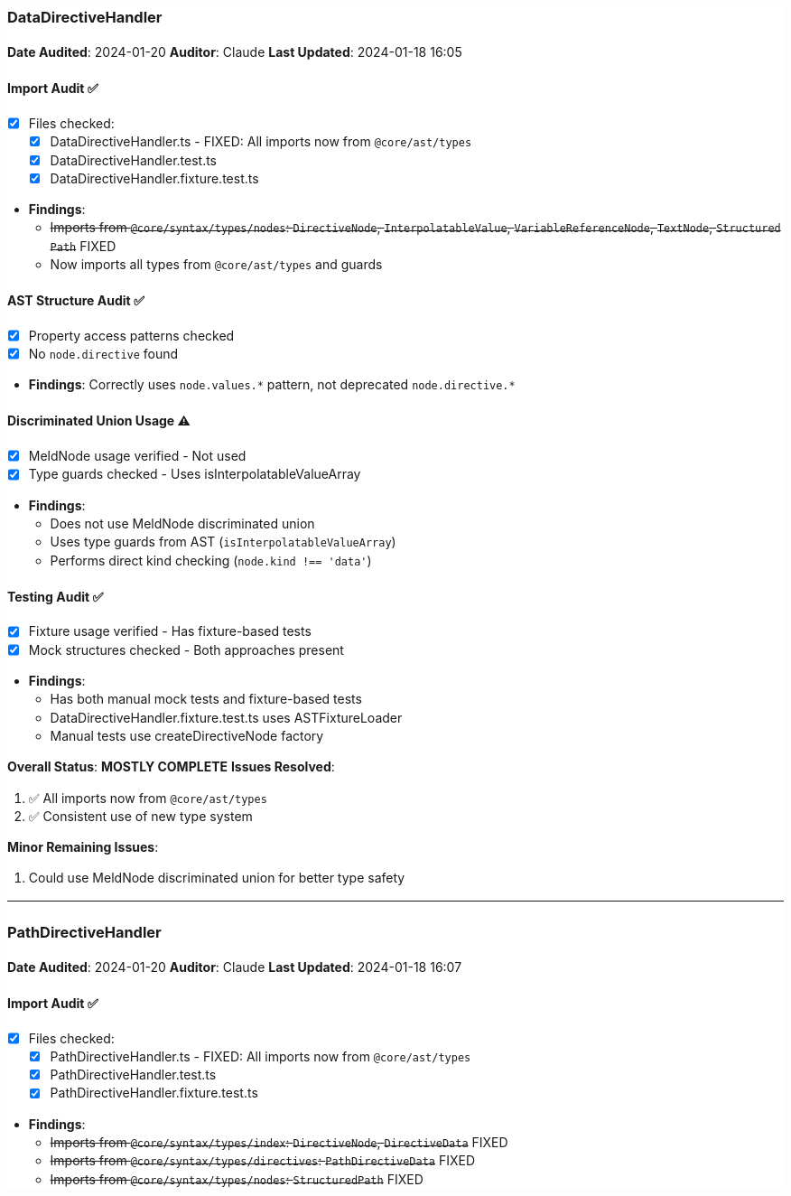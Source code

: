 ### DataDirectiveHandler
**Date Audited**: 2024-01-20
**Auditor**: Claude
**Last Updated**: 2024-01-18 16:05

#### Import Audit ✅
- [x] Files checked: 
  - [x] DataDirectiveHandler.ts - FIXED: All imports now from `@core/ast/types`
  - [x] DataDirectiveHandler.test.ts
  - [x] DataDirectiveHandler.fixture.test.ts
- **Findings**: 
  - ~~Imports from `@core/syntax/types/nodes`: `DirectiveNode`, `InterpolatableValue`, `VariableReferenceNode`, `TextNode`, `StructuredPath`~~ FIXED
  - Now imports all types from `@core/ast/types` and guards

#### AST Structure Audit ✅
- [x] Property access patterns checked
- [x] No `node.directive` found
- **Findings**: Correctly uses `node.values.*` pattern, not deprecated `node.directive.*`

#### Discriminated Union Usage ⚠️
- [x] MeldNode usage verified - Not used
- [x] Type guards checked - Uses isInterpolatableValueArray
- **Findings**: 
  - Does not use MeldNode discriminated union
  - Uses type guards from AST (`isInterpolatableValueArray`)
  - Performs direct kind checking (`node.kind !== 'data'`)

#### Testing Audit ✅
- [x] Fixture usage verified - Has fixture-based tests
- [x] Mock structures checked - Both approaches present
- **Findings**:
  - Has both manual mock tests and fixture-based tests
  - DataDirectiveHandler.fixture.test.ts uses ASTFixtureLoader
  - Manual tests use createDirectiveNode factory

**Overall Status**: **MOSTLY COMPLETE**
**Issues Resolved**: 
1. ✅ All imports now from `@core/ast/types`
2. ✅ Consistent use of new type system

**Minor Remaining Issues**: 
1. Could use MeldNode discriminated union for better type safety

---

### PathDirectiveHandler
**Date Audited**: 2024-01-20
**Auditor**: Claude
**Last Updated**: 2024-01-18 16:07

#### Import Audit ✅
- [x] Files checked: 
  - [x] PathDirectiveHandler.ts - FIXED: All imports now from `@core/ast/types`
  - [x] PathDirectiveHandler.test.ts
  - [x] PathDirectiveHandler.fixture.test.ts
- **Findings**: 
  - ~~Imports from `@core/syntax/types/index`: `DirectiveNode`, `DirectiveData`~~ FIXED
  - ~~Imports from `@core/syntax/types/directives`: `PathDirectiveData`~~ FIXED
  - ~~Imports from `@core/syntax/types/nodes`: `StructuredPath`~~ FIXED
